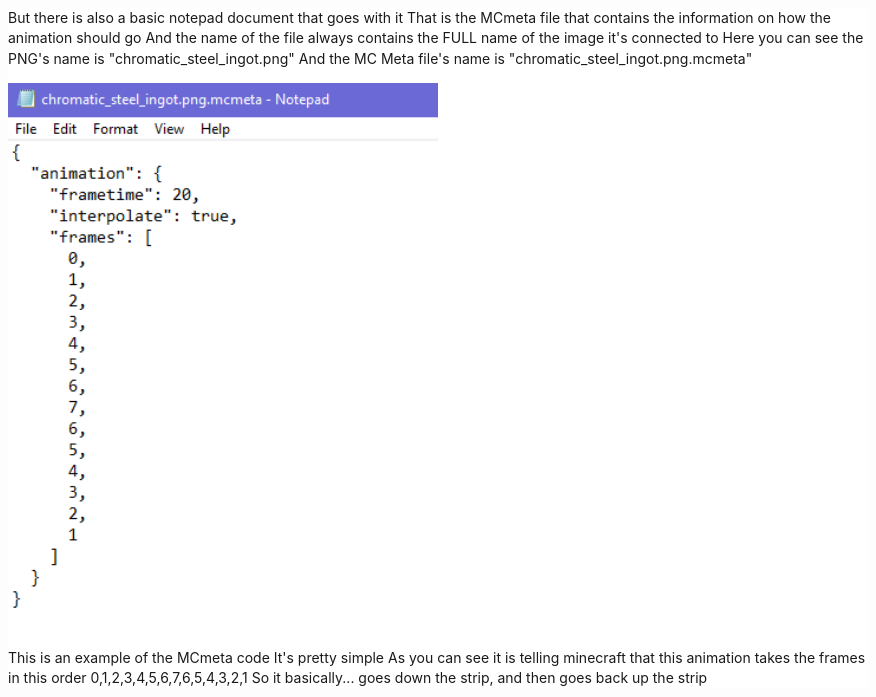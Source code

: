But there is also a basic notepad document that goes with it
That is the MCmeta file that contains the information on how the animation should go
And the name of the file always contains the FULL name of the image it's connected to
Here you can see the PNG's name is "chromatic_steel_ingot.png"
And the MC Meta file's name is "chromatic_steel_ingot.png.mcmeta"

<img width="50%" src="examples/animated-textures-4.png" alt="animated textures 4">

This is an example of the MCmeta code
It's pretty simple
As you can see it is telling minecraft that this animation takes the frames in this order 0,1,2,3,4,5,6,7,6,5,4,3,2,1
So it basically... goes down the strip, and then goes back up the strip
